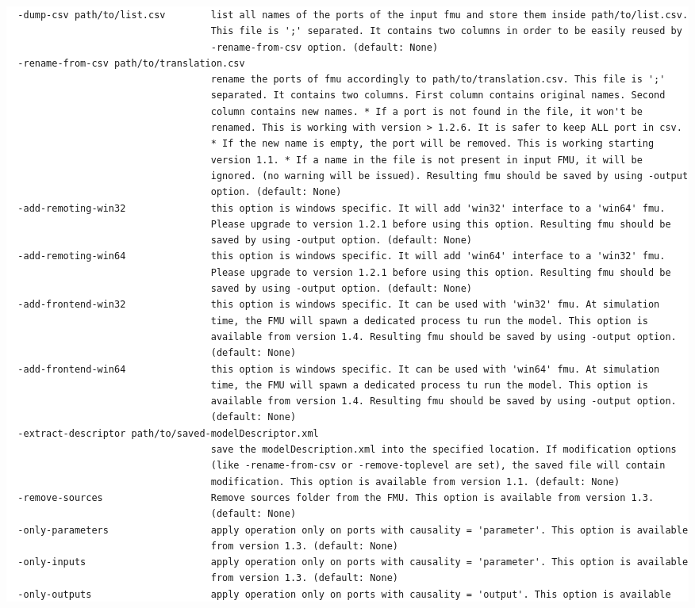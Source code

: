 ```
  -dump-csv path/to/list.csv        list all names of the ports of the input fmu and store them inside path/to/list.csv.
                                    This file is ';' separated. It contains two columns in order to be easily reused by
                                    -rename-from-csv option. (default: None)
  -rename-from-csv path/to/translation.csv
                                    rename the ports of fmu accordingly to path/to/translation.csv. This file is ';'
                                    separated. It contains two columns. First column contains original names. Second
                                    column contains new names. * If a port is not found in the file, it won't be
                                    renamed. This is working with version > 1.2.6. It is safer to keep ALL port in csv.
                                    * If the new name is empty, the port will be removed. This is working starting
                                    version 1.1. * If a name in the file is not present in input FMU, it will be
                                    ignored. (no warning will be issued). Resulting fmu should be saved by using -output
                                    option. (default: None)
  -add-remoting-win32               this option is windows specific. It will add 'win32' interface to a 'win64' fmu.
                                    Please upgrade to version 1.2.1 before using this option. Resulting fmu should be
                                    saved by using -output option. (default: None)
  -add-remoting-win64               this option is windows specific. It will add 'win64' interface to a 'win32' fmu.
                                    Please upgrade to version 1.2.1 before using this option. Resulting fmu should be
                                    saved by using -output option. (default: None)
  -add-frontend-win32               this option is windows specific. It can be used with 'win32' fmu. At simulation
                                    time, the FMU will spawn a dedicated process tu run the model. This option is
                                    available from version 1.4. Resulting fmu should be saved by using -output option.
                                    (default: None)
  -add-frontend-win64               this option is windows specific. It can be used with 'win64' fmu. At simulation
                                    time, the FMU will spawn a dedicated process tu run the model. This option is
                                    available from version 1.4. Resulting fmu should be saved by using -output option.
                                    (default: None)
  -extract-descriptor path/to/saved-modelDescriptor.xml
                                    save the modelDescription.xml into the specified location. If modification options
                                    (like -rename-from-csv or -remove-toplevel are set), the saved file will contain
                                    modification. This option is available from version 1.1. (default: None)
  -remove-sources                   Remove sources folder from the FMU. This option is available from version 1.3.
                                    (default: None)
  -only-parameters                  apply operation only on ports with causality = 'parameter'. This option is available
                                    from version 1.3. (default: None)
  -only-inputs                      apply operation only on ports with causality = 'parameter'. This option is available
                                    from version 1.3. (default: None)
  -only-outputs                     apply operation only on ports with causality = 'output'. This option is available
```